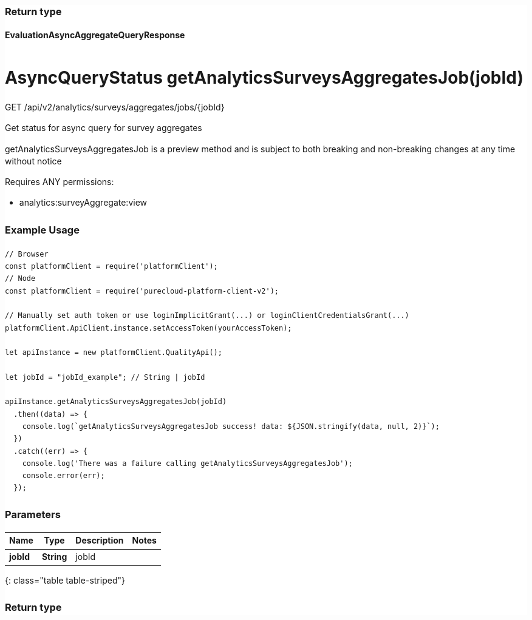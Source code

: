 ### Return type

**EvaluationAsyncAggregateQueryResponse**

<a name="getAnalyticsSurveysAggregatesJob"></a>

# AsyncQueryStatus getAnalyticsSurveysAggregatesJob(jobId)


GET /api/v2/analytics/surveys/aggregates/jobs/{jobId}

Get status for async query for survey aggregates

getAnalyticsSurveysAggregatesJob is a preview method and is subject to both breaking and non-breaking changes at any time without notice

Requires ANY permissions:

* analytics:surveyAggregate:view

### Example Usage

```{"language":"javascript"}
// Browser
const platformClient = require('platformClient');
// Node
const platformClient = require('purecloud-platform-client-v2');

// Manually set auth token or use loginImplicitGrant(...) or loginClientCredentialsGrant(...)
platformClient.ApiClient.instance.setAccessToken(yourAccessToken);

let apiInstance = new platformClient.QualityApi();

let jobId = "jobId_example"; // String | jobId

apiInstance.getAnalyticsSurveysAggregatesJob(jobId)
  .then((data) => {
    console.log(`getAnalyticsSurveysAggregatesJob success! data: ${JSON.stringify(data, null, 2)}`);
  })
  .catch((err) => {
    console.log('There was a failure calling getAnalyticsSurveysAggregatesJob');
    console.error(err);
  });
```

### Parameters


| Name | Type | Description  | Notes |
| ------------- | ------------- | ------------- | ------------- |
 **jobId** | **String** | jobId |  |
{: class="table table-striped"}

### Return type
